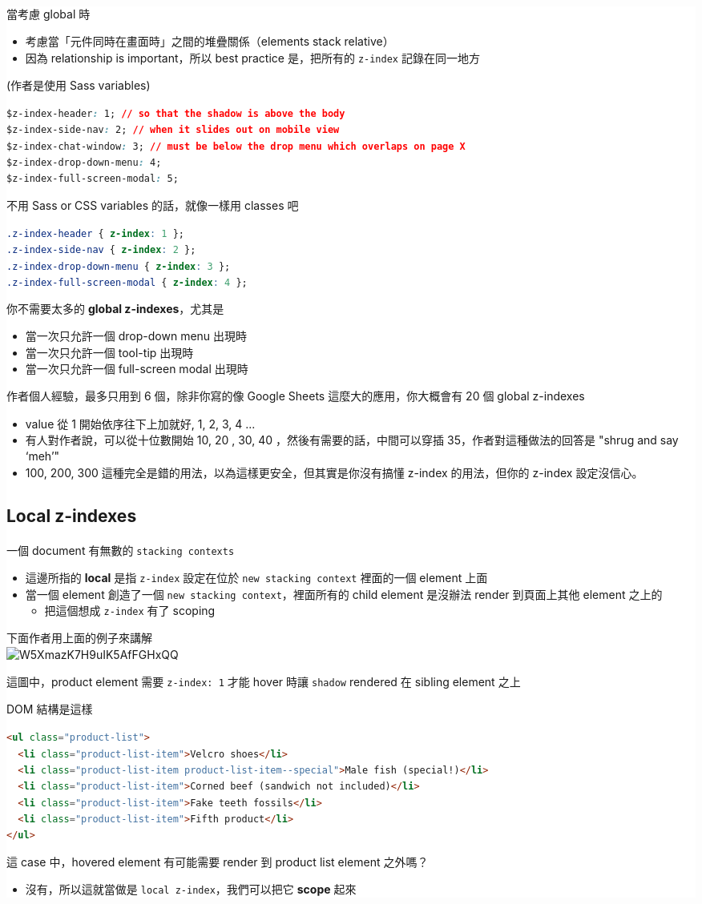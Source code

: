 
當考慮 global 時
- 考慮當「元件同時在畫面時」之間的堆疊關係（elements stack relative）
- 因為  relationship is important，所以 best practice 是，把所有的 `z-index` 記錄在同一地方

(作者是使用 Sass variables) 
```css
$z-index-header: 1; // so that the shadow is above the body
$z-index-side-nav: 2; // when it slides out on mobile view
$z-index-chat-window: 3; // must be below the drop menu which overlaps on page X
$z-index-drop-down-menu: 4;
$z-index-full-screen-modal: 5;
```

不用 Sass or CSS variables 的話，就像一樣用 classes 吧
```css
.z-index-header { z-index: 1 };
.z-index-side-nav { z-index: 2 };
.z-index-drop-down-menu { z-index: 3 };
.z-index-full-screen-modal { z-index: 4 };
```


你不需要太多的 **global z-indexes**，尤其是
- 當一次只允許一個 drop-down menu 出現時
- 當一次只允許一個 tool-tip 出現時
- 當一次只允許一個 full-screen modal 出現時

作者個人經驗，最多只用到 6 個，除非你寫的像 Google Sheets 這麼大的應用，你大概會有 20 個 global z-indexes  
- value 從 1 開始依序往下上加就好, 1, 2, 3, 4 ...   
- 有人對作者說，可以從十位數開始 10, 20 , 30, 40 ，然後有需要的話，中間可以穿插 35，作者對這種做法的回答是 "shrug and say ‘meh’"
- 100, 200, 300 這種完全是錯的用法，以為這樣更安全，但其實是你沒有搞懂 z-index 的用法，但你的 z-index 設定沒信心。

## Local z-indexes
一個 document 有無數的 `stacking contexts`
- 這邊所指的 **local** 是指 `z-index` 設定在位於 `new stacking context` 裡面的一個 element 上面
- 當一個 element 創造了一個 `new stacking context`，裡面所有的 child element 是沒辦法 render 到頁面上其他 element 之上的
  - 把這個想成 `z-index` 有了 scoping

下面作者用上面的例子來講解   
![W5XmazK7H9uIK5AfFGHxQQ](https://miro.medium.com/max/750/1*W5XmazK7H9uIK5AfFGHxQQ.png)  

這圖中，product element 需要 `z-index: 1` 才能 hover 時讓 `shadow` rendered 在 sibling element 之上  

DOM 結構是這樣
```html
<ul class="product-list">
  <li class="product-list-item">Velcro shoes</li>
  <li class="product-list-item product-list-item--special">Male fish (special!)</li>
  <li class="product-list-item">Corned beef (sandwich not included)</li>
  <li class="product-list-item">Fake teeth fossils</li>
  <li class="product-list-item">Fifth product</li>
</ul>
```

這 case 中，hovered element 有可能需要 render 到 product list element 之外嗎？
- 沒有，所以這就當做是 `local z-index`，我們可以把它 **scope** 起來
